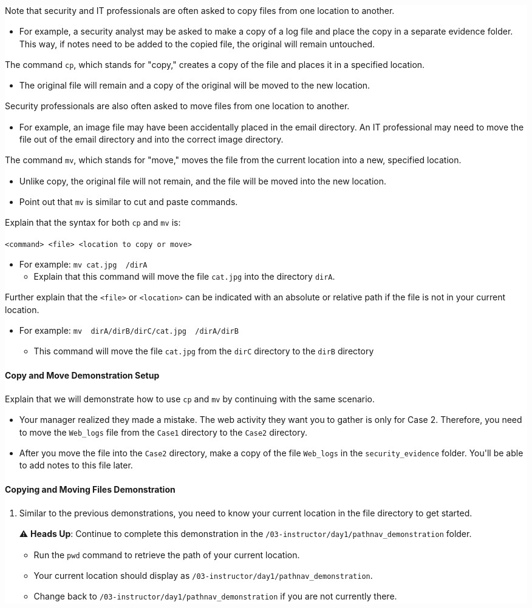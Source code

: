 Note that security and IT professionals are often asked to copy files from one location to another.

  - For example, a security analyst may be asked to make a copy of a log file and place the copy in a separate evidence folder. This way, if notes need to be added to the copied file, the original will remain untouched.

The command `cp`, which stands for "copy," creates a copy of the file and places it in a specified location.

  - The original file will remain and a copy of the original will be moved to the new location.

Security professionals are also often asked to move files from one location to another.

   - For example, an image file may have been accidentally placed in the email directory.  An IT professional may need to move the file out of the email directory and into the correct image directory.

The command `mv`, which stands for "move," moves the file from the current location into a new, specified location.
  - Unlike copy, the original file will not remain, and the file will be moved into the new location.  

  - Point out that `mv` is similar to cut and paste commands.


Explain that the syntax for both `cp` and `mv` is:

   `<command> <file> <location to copy or move>`  
   - For example:  `mv cat.jpg  /dirA`
        - Explain that this command will move the file `cat.jpg` into the directory `dirA`.

Further explain that the `<file>` or `<location>` can be indicated with an absolute or relative path if the file is not in your current location.

  - For example:  `mv  dirA/dirB/dirC/cat.jpg  /dirA/dirB`

    - This command will move the file `cat.jpg` from  the `dirC` directory to the `dirB` directory

#### Copy and Move Demonstration Setup

 Explain that we will demonstrate how to use `cp` and `mv` by continuing with the same scenario.

  - Your manager realized they made a mistake. The web activity they want you to gather is only for Case 2. Therefore, you need to move the `Web_logs` file from the `Case1` directory to the `Case2` directory.

  - After you move the file into the `Case2` directory, make a copy of the file `Web_logs` in the `security_evidence` folder. You'll be able to add notes to this file later.


#### Copying and Moving Files Demonstration

1. Similar to the previous demonstrations, you need to know your current location in the file directory to get started.

   :warning: **Heads Up**: Continue to complete this demonstration in the  `/03-instructor/day1/pathnav_demonstration` folder.

    - Run the `pwd` command to retrieve the path of your current location.

    - Your current location should display as `/03-instructor/day1/pathnav_demonstration`.

    - Change back to `/03-instructor/day1/pathnav_demonstration` if you are not currently there.
